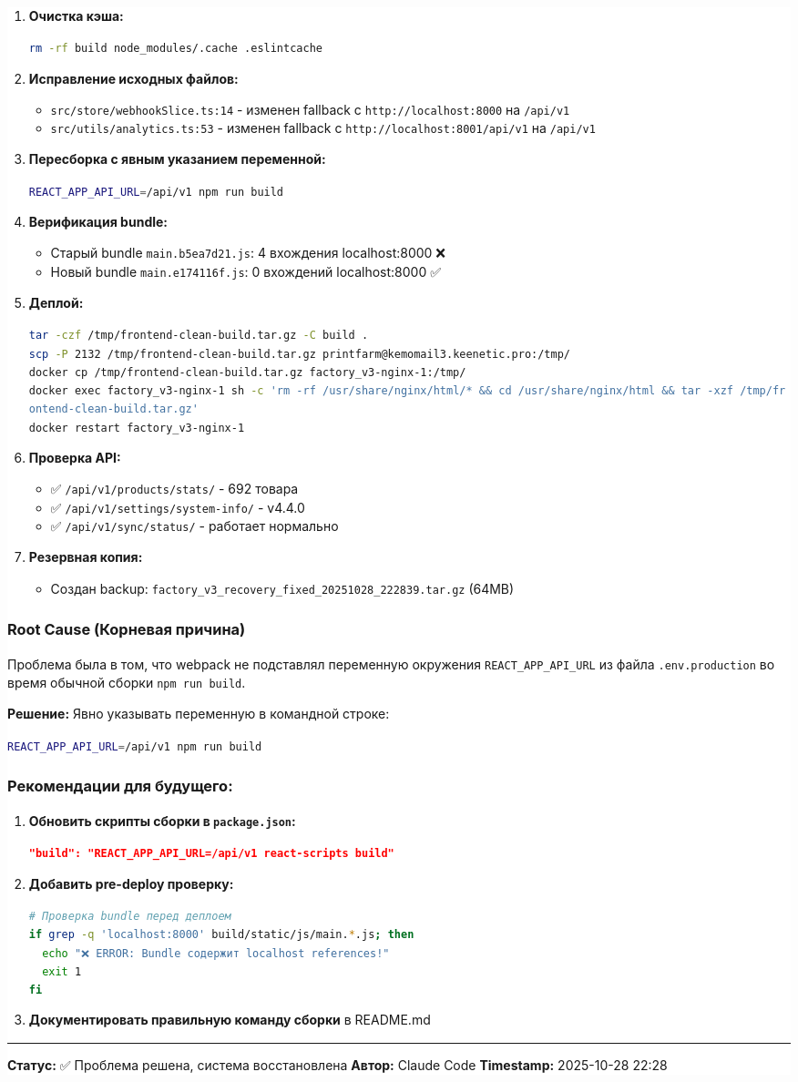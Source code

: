 1. **Очистка кэша:**
   ```bash
   rm -rf build node_modules/.cache .eslintcache
   ```

2. **Исправление исходных файлов:**
   - `src/store/webhookSlice.ts:14` - изменен fallback с `http://localhost:8000` на `/api/v1`
   - `src/utils/analytics.ts:53` - изменен fallback с `http://localhost:8001/api/v1` на `/api/v1`

3. **Пересборка с явным указанием переменной:**
   ```bash
   REACT_APP_API_URL=/api/v1 npm run build
   ```

4. **Верификация bundle:**
   - Старый bundle `main.b5ea7d21.js`: 4 вхождения localhost:8000 ❌
   - Новый bundle `main.e174116f.js`: 0 вхождений localhost:8000 ✅

5. **Деплой:**
   ```bash
   tar -czf /tmp/frontend-clean-build.tar.gz -C build .
   scp -P 2132 /tmp/frontend-clean-build.tar.gz printfarm@kemomail3.keenetic.pro:/tmp/
   docker cp /tmp/frontend-clean-build.tar.gz factory_v3-nginx-1:/tmp/
   docker exec factory_v3-nginx-1 sh -c 'rm -rf /usr/share/nginx/html/* && cd /usr/share/nginx/html && tar -xzf /tmp/frontend-clean-build.tar.gz'
   docker restart factory_v3-nginx-1
   ```

6. **Проверка API:**
   - ✅ `/api/v1/products/stats/` - 692 товара
   - ✅ `/api/v1/settings/system-info/` - v4.4.0
   - ✅ `/api/v1/sync/status/` - работает нормально

7. **Резервная копия:**
   - Создан backup: `factory_v3_recovery_fixed_20251028_222839.tar.gz` (64MB)

### Root Cause (Корневая причина)

Проблема была в том, что webpack не подставлял переменную окружения `REACT_APP_API_URL` из файла `.env.production` во время обычной сборки `npm run build`.

**Решение:** Явно указывать переменную в командной строке:
```bash
REACT_APP_API_URL=/api/v1 npm run build
```

### Рекомендации для будущего:

1. **Обновить скрипты сборки в `package.json`:**
   ```json
   "build": "REACT_APP_API_URL=/api/v1 react-scripts build"
   ```

2. **Добавить pre-deploy проверку:**
   ```bash
   # Проверка bundle перед деплоем
   if grep -q 'localhost:8000' build/static/js/main.*.js; then
     echo "❌ ERROR: Bundle содержит localhost references!"
     exit 1
   fi
   ```

3. **Документировать правильную команду сборки** в README.md

---

**Статус:** ✅ Проблема решена, система восстановлена
**Автор:** Claude Code
**Timestamp:** 2025-10-28 22:28
